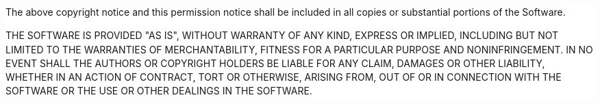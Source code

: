 The above copyright notice and this permission notice shall be included
in all copies or substantial portions of the Software.

THE SOFTWARE IS PROVIDED "AS IS", WITHOUT WARRANTY OF ANY KIND,
EXPRESS OR IMPLIED, INCLUDING BUT NOT LIMITED TO THE WARRANTIES OF
MERCHANTABILITY, FITNESS FOR A PARTICULAR PURPOSE AND NONINFRINGEMENT.
IN NO EVENT SHALL THE AUTHORS OR COPYRIGHT HOLDERS BE LIABLE FOR ANY
CLAIM, DAMAGES OR OTHER LIABILITY, WHETHER IN AN ACTION OF CONTRACT,
TORT OR OTHERWISE, ARISING FROM, OUT OF OR IN CONNECTION WITH THE
SOFTWARE OR THE USE OR OTHER DEALINGS IN THE SOFTWARE.
